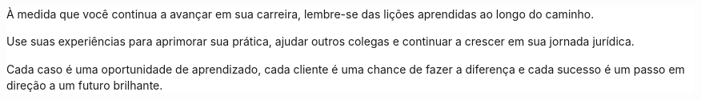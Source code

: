 À medida que você continua a avançar em sua carreira, lembre-se das lições aprendidas ao longo do caminho.

Use suas experiências para aprimorar sua prática, ajudar outros colegas e continuar a crescer em sua jornada jurídica.

Cada caso é uma oportunidade de aprendizado, cada cliente é uma chance
de fazer a diferença e cada sucesso é um passo em direção a um futuro
brilhante.
